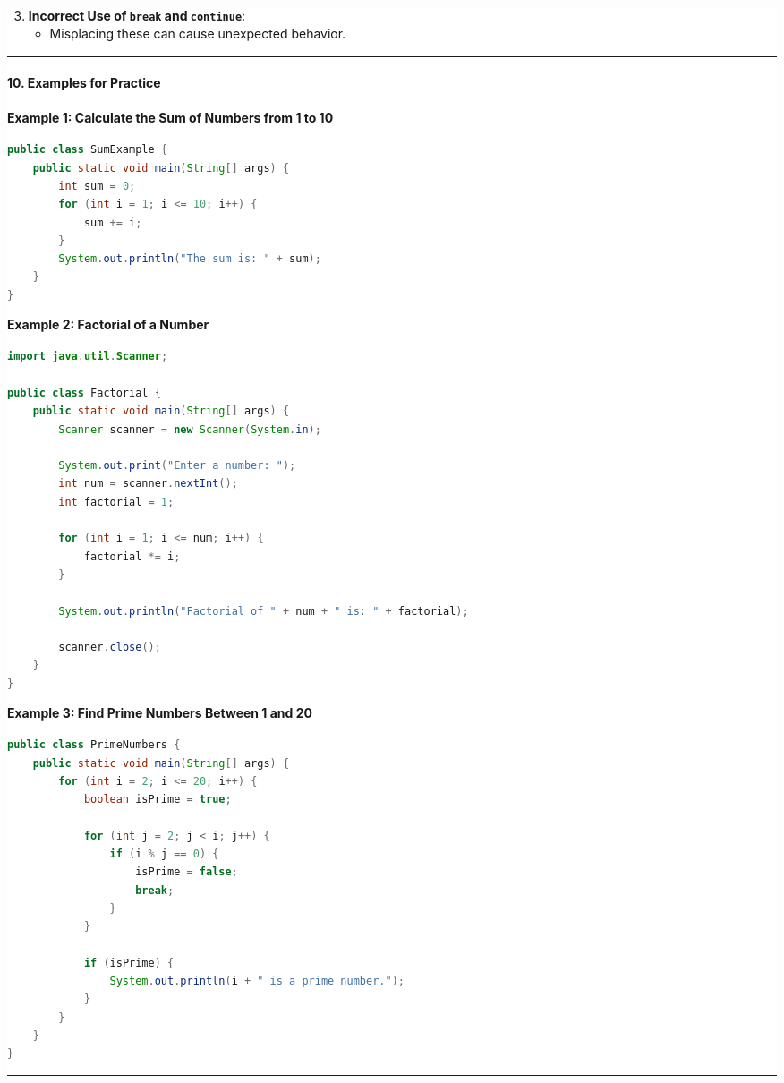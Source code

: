 3. **Incorrect Use of `break` and `continue`**:
   - Misplacing these can cause unexpected behavior.

---

#### **10. Examples for Practice**

**Example 1: Calculate the Sum of Numbers from 1 to 10**
```java
public class SumExample {
    public static void main(String[] args) {
        int sum = 0;
        for (int i = 1; i <= 10; i++) {
            sum += i;
        }
        System.out.println("The sum is: " + sum);
    }
}
```

**Example 2: Factorial of a Number**
```java
import java.util.Scanner;

public class Factorial {
    public static void main(String[] args) {
        Scanner scanner = new Scanner(System.in);

        System.out.print("Enter a number: ");
        int num = scanner.nextInt();
        int factorial = 1;

        for (int i = 1; i <= num; i++) {
            factorial *= i;
        }

        System.out.println("Factorial of " + num + " is: " + factorial);

        scanner.close();
    }
}
```

**Example 3: Find Prime Numbers Between 1 and 20**
```java
public class PrimeNumbers {
    public static void main(String[] args) {
        for (int i = 2; i <= 20; i++) {
            boolean isPrime = true;

            for (int j = 2; j < i; j++) {
                if (i % j == 0) {
                    isPrime = false;
                    break;
                }
            }

            if (isPrime) {
                System.out.println(i + " is a prime number.");
            }
        }
    }
}
```

---